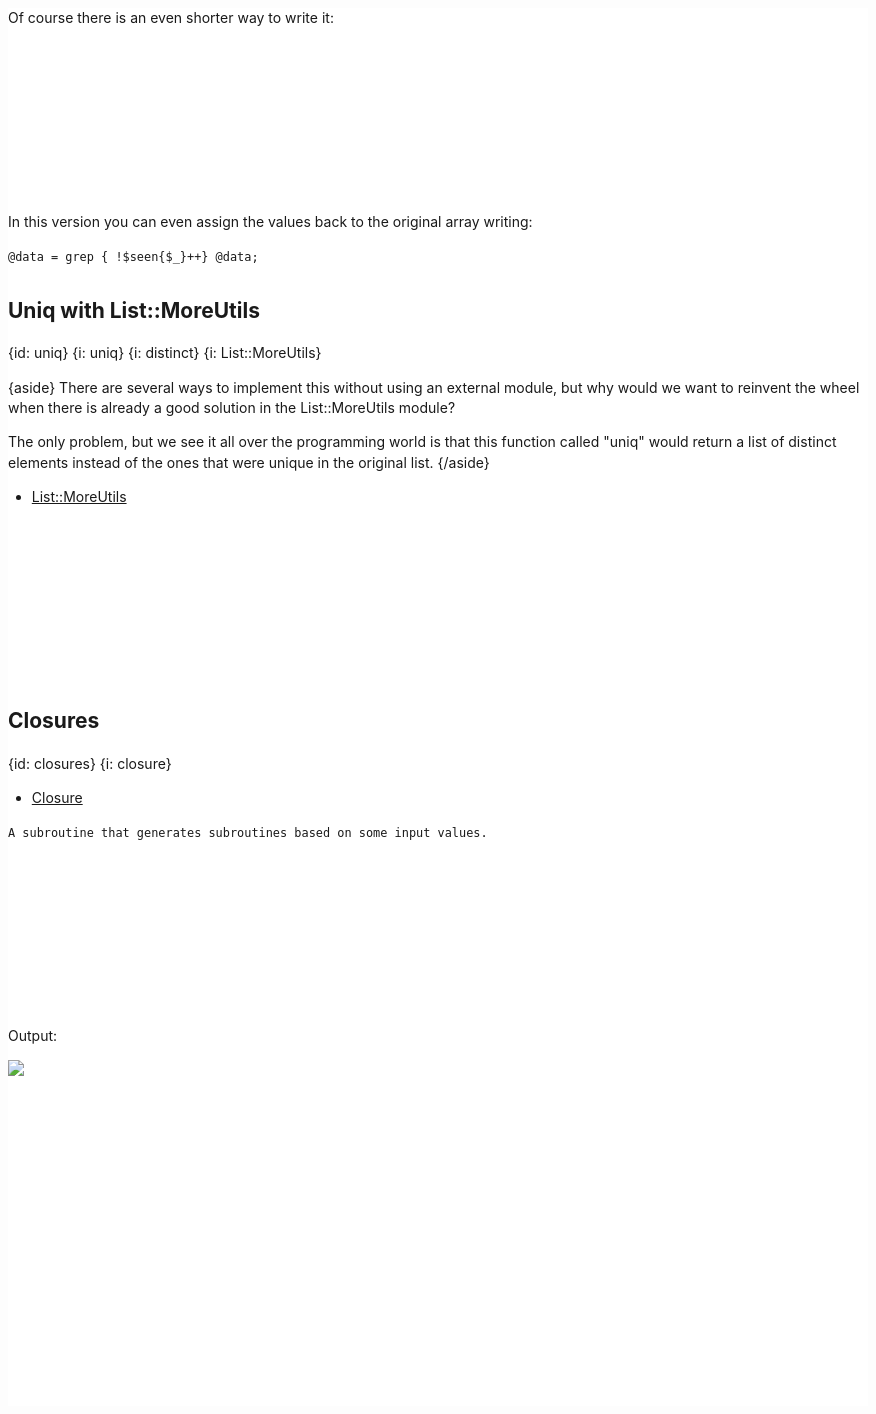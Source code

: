 
Of course there is an even shorter way to write it:

![](examples/functional/unique_values_grep.pl)

In this version you can even assign the values back to the original
array writing:

```
@data = grep { !$seen{$_}++} @data;
```

## Uniq with List::MoreUtils
{id: uniq}
{i: uniq}
{i: distinct}
{i: List::MoreUtils}

{aside}
There are several ways to implement this without using an external module, but why would we want to reinvent the wheel when
there is already a good solution in the List::MoreUtils module?

The only problem, but we see it all over the programming world is that this function called "uniq" would return a list of distinct elements
instead of the ones that were unique in the original list.
{/aside}

* [List::MoreUtils](https://metacpan.org/pod/List::MoreUtils)

![](examples/functional/uniq.pl)

## Closures
{id: closures}
{i: closure}


* [Closure](https://en.wikipedia.org/wiki/Closure_(computer_programming))

```
A subroutine that generates subroutines based on some input values.
```

![](examples/functional/incrementer.pl)
![](examples/functional/incrementer-generator.pl)

Output:

![](examples/functional/incrementer-generator.out)


![](examples/functional/Transformers.pm)
![](examples/functional/add_logging.pl)
![](examples/functional/add_logging_replace.pl)



